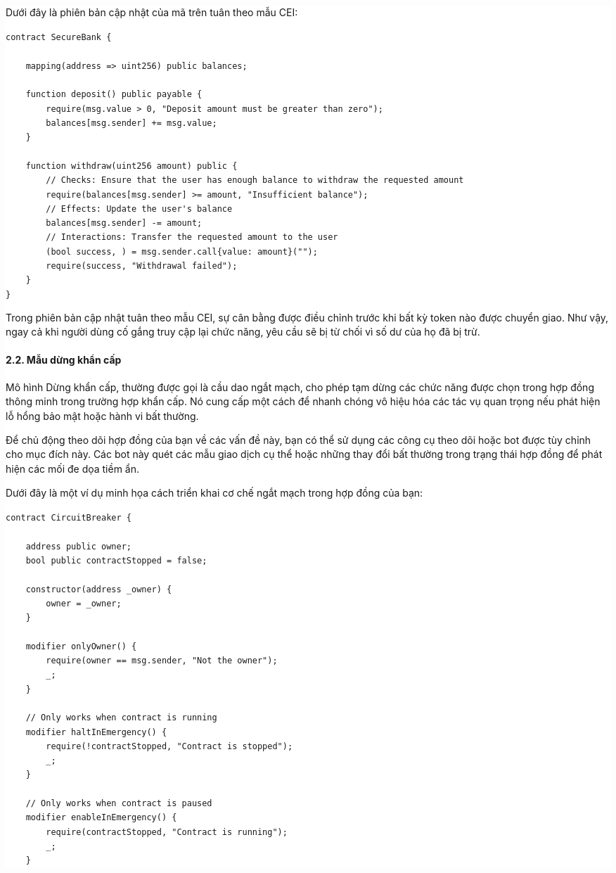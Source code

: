Dưới đây là phiên bản cập nhật của mã trên tuân theo mẫu CEI:

```solidity
contract SecureBank {

    mapping(address => uint256) public balances;

    function deposit() public payable {
        require(msg.value > 0, "Deposit amount must be greater than zero");
        balances[msg.sender] += msg.value;
    }

    function withdraw(uint256 amount) public {
        // Checks: Ensure that the user has enough balance to withdraw the requested amount
        require(balances[msg.sender] >= amount, "Insufficient balance");
        // Effects: Update the user's balance
        balances[msg.sender] -= amount;
        // Interactions: Transfer the requested amount to the user
        (bool success, ) = msg.sender.call{value: amount}("");
        require(success, "Withdrawal failed");
    }
}
```

Trong phiên bản cập nhật tuân theo mẫu CEI, sự cân bằng được điều chỉnh trước khi bất kỳ token nào được chuyển giao. Như vậy, ngay cả khi người dùng cố gắng truy cập lại chức năng, yêu cầu sẽ bị từ chối vì số dư của họ đã bị trừ.

#### 2.2. Mẫu dừng khẩn cấp

Mô hình Dừng khẩn cấp, thường được gọi là cầu dao ngắt mạch, cho phép tạm dừng các chức năng được chọn trong hợp đồng thông minh trong trường hợp khẩn cấp. Nó cung cấp một cách để nhanh chóng vô hiệu hóa các tác vụ quan trọng nếu phát hiện lỗ hổng bảo mật hoặc hành vi bất thường.

Để chủ động theo dõi hợp đồng của bạn về các vấn đề này, bạn có thể sử dụng các công cụ theo dõi hoặc bot được tùy chỉnh cho mục đích này. Các bot này quét các mẫu giao dịch cụ thể hoặc những thay đổi bất thường trong trạng thái hợp đồng để phát hiện các mối đe dọa tiềm ẩn.

Dưới đây là một ví dụ minh họa cách triển khai cơ chế ngắt mạch trong hợp đồng của bạn:

```solidity
contract CircuitBreaker {

    address public owner;
    bool public contractStopped = false;

    constructor(address _owner) {
        owner = _owner;
    }

    modifier onlyOwner() {
        require(owner == msg.sender, "Not the owner");
        _;
    }

    // Only works when contract is running
    modifier haltInEmergency() {
        require(!contractStopped, "Contract is stopped");
        _;
    }

    // Only works when contract is paused
    modifier enableInEmergency() {
        require(contractStopped, "Contract is running");
        _;
    }

```